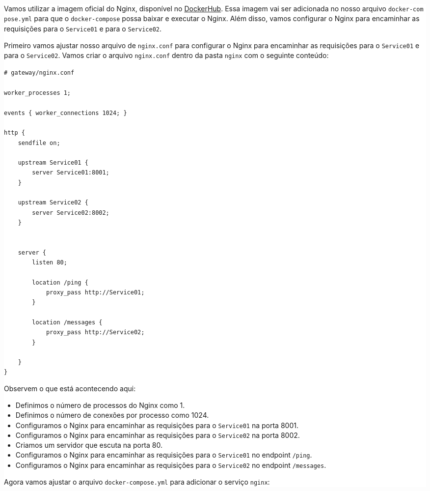 Vamos utilizar a imagem oficial do Nginx, disponível no [DockerHub](https://hub.docker.com/_/nginx). Essa imagem vai ser adicionada no nosso arquivo `docker-compose.yml` para que o `docker-compose` possa baixar e executar o Nginx. Além disso, vamos configurar o Nginx para encaminhar as requisições para o `Service01` e para o `Service02`.

Primeiro vamos ajustar nosso arquivo de `nginx.conf` para configurar o Nginx para encaminhar as requisições para o `Service01` e para o `Service02`. Vamos criar o arquivo `nginx.conf` dentro da pasta `nginx` com o seguinte conteúdo:

```nginx
# gateway/nginx.conf

worker_processes 1;

events { worker_connections 1024; }

http {
    sendfile on;

    upstream Service01 {
        server Service01:8001;
    }

    upstream Service02 {
        server Service02:8002;
    }


    server {
        listen 80;

        location /ping {
            proxy_pass http://Service01;
        }

        location /messages {
            proxy_pass http://Service02;
        }

    }
}
```

Observem o que está acontecendo aqui:

- Definimos o número de processos do Nginx como 1.
- Definimos o número de conexões por processo como 1024.
- Configuramos o Nginx para encaminhar as requisições para o `Service01` na porta 8001.
- Configuramos o Nginx para encaminhar as requisições para o `Service02` na porta 8002.
- Criamos um servidor que escuta na porta 80.
- Configuramos o Nginx para encaminhar as requisições para o `Service01` no endpoint `/ping`.
- Configuramos o Nginx para encaminhar as requisições para o `Service02` no endpoint `/messages`.

Agora vamos ajustar o arquivo `docker-compose.yml` para adicionar o serviço `nginx`:

